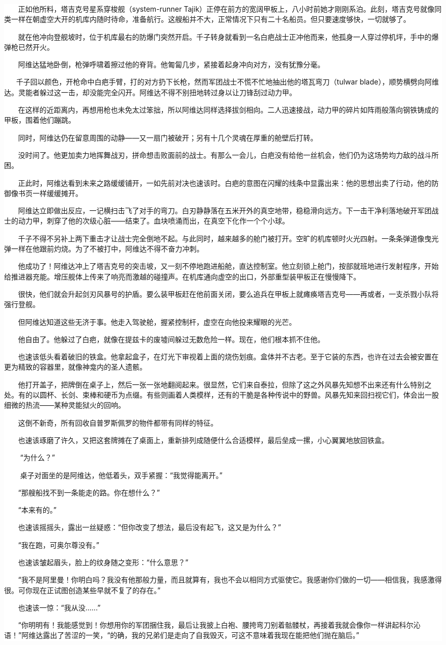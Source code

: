        正如他所料，塔吉克号星系穿梭舰（system-runner Tajik）正停在前方的宽阔甲板上，八小时前她才刚刚系泊。此刻，塔吉克号就像同类一样在朝虚空大开的机库内随时待命，准备航行。这艘船并不大，正常情况下只有二十名船员。但只要速度够快，一切就够了。

       就在他冲向登舰坡时，位于机库最右的防爆门突然开启。千子转身就看到一名白疤战士正冲他而来，他孤身一人穿过停机坪，手中的爆弹枪已然开火。

       阿维达猛地卧倒，枪弹呼啸着擦过他的脊背。他匍匐几步，紧接着起身冲向对方，没有犹豫分毫。

      千子回以颜色，开枪命中白疤手臂，打的对方扔下长枪，然而军团战士不慌不忙地抽出他的塔瓦弯刀（tulwar blade），顺势横劈向阿维达。灵能者躲过这一击，却没能完全闪开。阿维达不得不别扭地转过身以让刀锋刮过动力甲。

       在这样的近距离内，再想用枪也未免太过笨拙，所以阿维达同样选择拔剑相向。二人迅速接战，动力甲的碎片如阵雨般落向钢铁铸成的甲板，围着他们蹦跳。

       同时，阿维达仍在留意周围的动静——又一扇门被破开；另有十几个灵魂在厚重的舱壁后打转。

       没时间了。他更加卖力地挥舞战刃，拼命想击败面前的战士。有那么一会儿，白疤没有给他一丝机会，他们仍为这场势均力敌的战斗所困。

       正此时，阿维达看到未来之路缓缓铺开，一如先前对决也速该时。白疤的意图在闪耀的线条中显露出来：他的思想出卖了行动，他的防御像书页一样缓缓摊开。

       阿维达立即做出反应，一记横扫击飞了对手的弯刀。白刃静静落在五米开外的真空地带，稳稳滑向远方。下一击干净利落地破开军团战士的动力甲，刺穿了他的次级心脏——结束了。血块喷涌而出，在真空下化作一个个小球。

       千子不得不另补上两下重击才让战士完全倒地不起。与此同时，越来越多的舱门被打开。空旷的机库顿时火光四射。一条条弹道像曳光弹一样在他跟前灼烧。为了不被打中，阿维达不得不奋力冲刺。

       他成功了！阿维达冲上了塔吉克号的突击坡，又一刻不停地跑进船舱，直达控制室。他立刻锁上舱门，按部就班地进行发射程序，开始给推进器充能。增压舰体上传来了响亮而激越的碰撞声。在机库通向虚空的出口，外部重型装甲板正在慢慢降下。

       很快，他们就会升起剑刃风暴号的护盾。要么装甲板赶在他前面关闭，要么追兵在甲板上就瘫痪塔吉克号——再或者，一支杀戮小队将强行登舰。

       但阿维达知道这些无济于事。他走入驾驶舱，握紧控制杆，虚空在向他投来耀眼的光芒。

       他自由了。他躲过了白疤，就像在提兹卡的废墟间躲过无数危险一样。现在，他们根本抓不住他。






       也速该低头看着破旧的铁盒。他拿起盒子，在灯光下审视着上面的烧伤划痕。盒体并不古老。至于它装的东西，也许在过去会被安置在更为精致的容器里，就像神龛内的圣人遗骸。

       他打开盖子，把牌倒在桌子上，然后一张一张地翻阅起来。很显然，它们来自泰拉，但除了这之外风暴先知想不出来还有什么特别之处。有的以圆杯、长剑、束棒和硬币为点缀。有些则画着人类模样，还有的干脆是各种传说中的野兽。风暴先知来回扫视它们，体会出一股细微的热流——某种灵能狱火的回响。

       这倒不新奇，所有回收自普罗斯佩罗的物件都带有同样的特征。

       也速该琢磨了许久，又把这套牌摊在了桌面上，重新排列成随便什么合适模样，最后垒成一摞，小心翼翼地放回铁盒。

        “为什么？”

        桌子对面坐的是阿维达，他低着头，双手紧握：“我觉得能离开。”

       “那艘船找不到一条能走的路。你在想什么？”

       “本来有的。”

       也速该摇摇头，露出一丝疑惑：“但你改变了想法，最后没有起飞，这又是为什么？”

       “我在跑，可奥尔尊没有。”

       也速该皱起眉头，脸上的纹身随之变形：“什么意思？”

       “我不是阿里曼！你明白吗？我没有他那般力量，而且就算有，我也不会以相同方式驱使它。我感谢你们做的一切——相信我，我感激得很。可你现在正试图创造某些早就不复了的存在。”

       也速该一惊：“我从没......”

       “你明明有！我能感觉到！你想用你的军团捆住我，最后让我披上白袍、腰挎弯刀别着骷髅杖，再接着我就会像你一样讲起科尔沁语！”阿维达露出了苦涩的一笑，“的确，我的兄弟们是走向了自我毁灭，可这不意味着我现在能把他们抛在脑后。”

